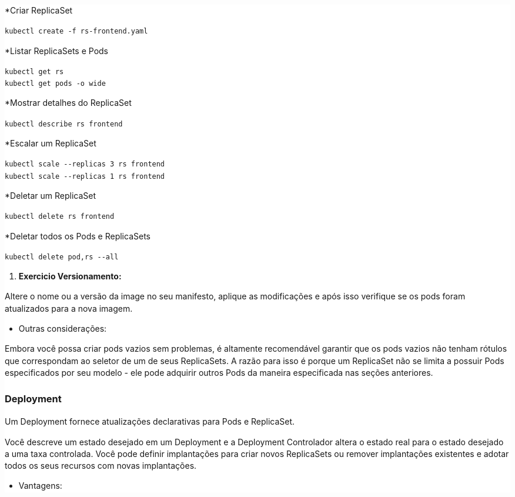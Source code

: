 *Criar ReplicaSet

```
kubectl create -f rs-frontend.yaml
```

*Listar ReplicaSets e Pods

```
kubectl get rs
kubectl get pods -o wide
```

*Mostrar detalhes do ReplicaSet

```
kubectl describe rs frontend
```

*Escalar um ReplicaSet

```
kubectl scale --replicas 3 rs frontend
kubectl scale --replicas 1 rs frontend
```

*Deletar um ReplicaSet

```
kubectl delete rs frontend
```

*Deletar todos os Pods e ReplicaSets

```
kubectl delete pod,rs --all
```

1. **Exercicio Versionamento:**

Altere o nome ou a versão da image no seu manifesto, aplique as modificações e após isso verifique se os pods foram atualizados para a nova imagem.
 

* Outras considerações:

Embora você possa criar pods vazios sem problemas, é altamente recomendável garantir que os pods vazios não tenham rótulos que correspondam ao seletor de um de seus ReplicaSets. A razão para isso é porque um ReplicaSet não se limita a possuir Pods especificados por seu modelo - ele pode adquirir outros Pods da maneira especificada nas seções anteriores.


### Deployment

Um Deployment fornece atualizações declarativas para Pods e ReplicaSet.

Você descreve um estado desejado em um Deployment e a Deployment Controlador altera o estado real para o estado desejado a uma taxa controlada. 
Você pode definir implantações para criar novos ReplicaSets ou remover implantações existentes e adotar todos os seus recursos com novas implantações.

* Vantagens:

